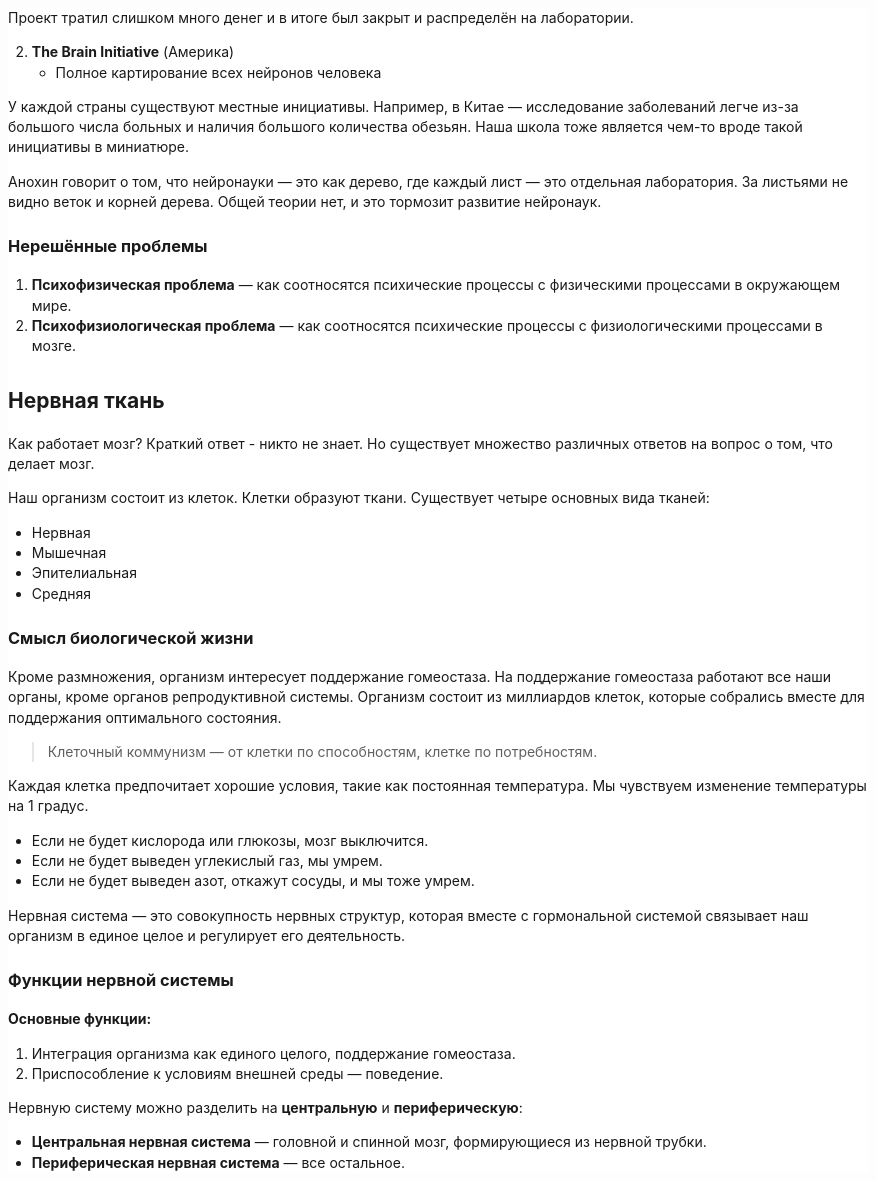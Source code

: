    Проект тратил слишком много денег и в итоге был закрыт и распределён на лаборатории.

2. **The Brain Initiative** (Америка)
    - Полное картирование всех нейронов человека

У каждой страны существуют местные инициативы. Например, в Китае — исследование заболеваний легче из-за большого числа больных и наличия большого количества обезьян. Наша школа тоже является чем-то вроде такой инициативы в миниатюре.

Анохин говорит о том, что нейронауки — это как дерево, где каждый лист — это отдельная лаборатория. За листьями не видно веток и корней дерева. Общей теории нет, и это тормозит развитие нейронаук.

### Нерешённые проблемы
1. **Психофизическая проблема** — как соотносятся психические процессы с физическими процессами в окружающем мире.
2. **Психофизиологическая проблема** — как соотносятся психические процессы с физиологическими процессами в мозге.

## Нервная ткань

Как работает мозг? Краткий ответ - никто не знает. Но существует множество различных ответов на вопрос о том, что делает мозг.

Наш организм состоит из клеток. Клетки образуют ткани. Существует четыре основных вида тканей:
- Нервная
- Мышечная
- Эпителиальная
- Средняя

### Смысл биологической жизни

Кроме размножения, организм интересует поддержание гомеостаза. На поддержание гомеостаза работают все наши органы, кроме органов репродуктивной системы. Организм состоит из миллиардов клеток, которые собрались вместе для поддержания оптимального состояния.

> Клеточный коммунизм — от клетки по способностям, клетке по потребностям.

Каждая клетка предпочитает хорошие условия, такие как постоянная температура. Мы чувствуем изменение температуры на 1 градус.
- Если не будет кислорода или глюкозы, мозг выключится.
- Если не будет выведен углекислый газ, мы умрем.
- Если не будет выведен азот, откажут сосуды, и мы тоже умрем.

Нервная система — это совокупность нервных структур, которая вместе с гормональной системой связывает наш организм в единое целое и регулирует его деятельность.

### Функции нервной системы

**Основные функции:**
1. Интеграция организма как единого целого, поддержание гомеостаза.
2. Приспособление к условиям внешней среды — поведение.

Нервную систему можно разделить на **центральную** и **периферическую**:
- **Центральная нервная система** — головной и спинной мозг, формирующиеся из нервной трубки.
- **Периферическая нервная система** — все остальное.

